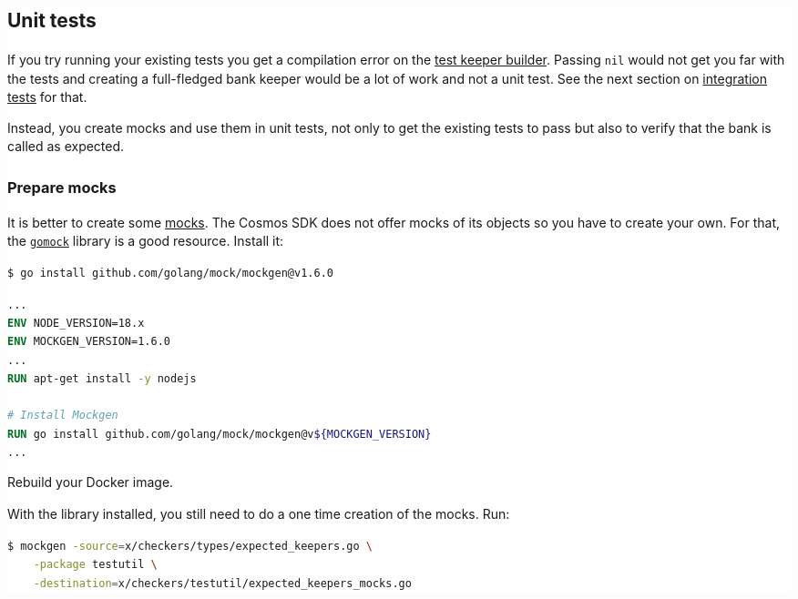 ## Unit tests

If you try running your existing tests you get a compilation error on the [test keeper builder](https://github.com/cosmos/b9-checkers-academy-draft/blob/payment-winning/testutil/keeper/checkers.go#L44-L49). Passing `nil` would not get you far with the tests and creating a full-fledged bank keeper would be a lot of work and not a unit test. See the next section on [integration tests](./7-integration-tests.md) for that.

Instead, you create mocks and use them in unit tests, not only to get the existing tests to pass but also to verify that the bank is called as expected.

### Prepare mocks

It is better to create some [mocks](https://en.wikipedia.org/wiki/Mock_object). The Cosmos SDK does not offer mocks of its objects so you have to create your own. For that, the [`gomock`](https://github.com/golang/mock) library is a good resource. Install it:

<CodeGroup>

<CodeGroupItem title="Local" active>

```sh
$ go install github.com/golang/mock/mockgen@v1.6.0
```

</CodeGroupItem>

<CodeGroupItem title="Docker">

```Dockerfile [https://github.com/cosmos/b9-checkers-academy-draft/blob/payment-winning/Dockerfile-ubuntu#L8-L33]
...
ENV NODE_VERSION=18.x
ENV MOCKGEN_VERSION=1.6.0
...
RUN apt-get install -y nodejs

# Install Mockgen
RUN go install github.com/golang/mock/mockgen@v${MOCKGEN_VERSION}
...
```

Rebuild your Docker image.

</CodeGroupItem>

</CodeGroup>

With the library installed, you still need to do a one time creation of the mocks. Run:

<CodeGroup>

<CodeGroupItem title="Local" active>

```sh
$ mockgen -source=x/checkers/types/expected_keepers.go \
    -package testutil \
    -destination=x/checkers/testutil/expected_keepers_mocks.go
```
